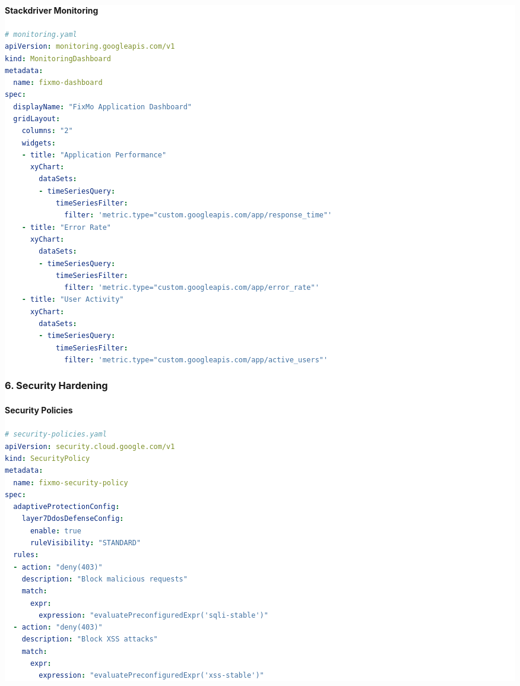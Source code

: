 #### Stackdriver Monitoring
```yaml
# monitoring.yaml
apiVersion: monitoring.googleapis.com/v1
kind: MonitoringDashboard
metadata:
  name: fixmo-dashboard
spec:
  displayName: "FixMo Application Dashboard"
  gridLayout:
    columns: "2"
    widgets:
    - title: "Application Performance"
      xyChart:
        dataSets:
        - timeSeriesQuery:
            timeSeriesFilter:
              filter: 'metric.type="custom.googleapis.com/app/response_time"'
    - title: "Error Rate"
      xyChart:
        dataSets:
        - timeSeriesQuery:
            timeSeriesFilter:
              filter: 'metric.type="custom.googleapis.com/app/error_rate"'
    - title: "User Activity"
      xyChart:
        dataSets:
        - timeSeriesQuery:
            timeSeriesFilter:
              filter: 'metric.type="custom.googleapis.com/app/active_users"'
```

### 6. Security Hardening

#### Security Policies
```yaml
# security-policies.yaml
apiVersion: security.cloud.google.com/v1
kind: SecurityPolicy
metadata:
  name: fixmo-security-policy
spec:
  adaptiveProtectionConfig:
    layer7DdosDefenseConfig:
      enable: true
      ruleVisibility: "STANDARD"
  rules:
  - action: "deny(403)"
    description: "Block malicious requests"
    match:
      expr:
        expression: "evaluatePreconfiguredExpr('sqli-stable')"
  - action: "deny(403)"
    description: "Block XSS attacks"
    match:
      expr:
        expression: "evaluatePreconfiguredExpr('xss-stable')"
```
